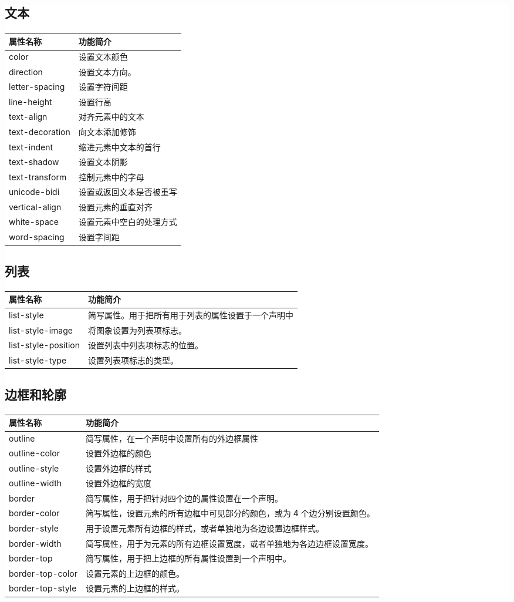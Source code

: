 ## 文本

| 属性名称                         | 功能简介 |
|:--------------------------------|:--------|
| color                           | 设置文本颜色
| direction                       | 设置文本方向。
| letter-spacing                  | 设置字符间距
| line-height                     | 设置行高
| text-align                      | 对齐元素中的文本
| text-decoration                 | 向文本添加修饰
| text-indent                     | 缩进元素中文本的首行
| text-shadow                     | 设置文本阴影
| text-transform                  | 控制元素中的字母
| unicode-bidi                    | 设置或返回文本是否被重写
| vertical-align                  | 设置元素的垂直对齐
| white-space                     | 设置元素中空白的处理方式
| word-spacing                    | 设置字间距

## 列表

| 属性名称                         | 功能简介 |
|:--------------------------------|:--------|
| list-style                      | 简写属性。用于把所有用于列表的属性设置于一个声明中
| list-style-image                | 将图象设置为列表项标志。
| list-style-position             | 设置列表中列表项标志的位置。
| list-style-type                 | 设置列表项标志的类型。

## 边框和轮廓

| 属性名称                         | 功能简介 |
|:--------------------------------|:--------|
| outline                         | 简写属性，在一个声明中设置所有的外边框属性
| outline-color                   | 设置外边框的颜色
| outline-style                   | 设置外边框的样式
| outline-width                   | 设置外边框的宽度
| border                          | 简写属性，用于把针对四个边的属性设置在一个声明。
| border-color                    | 简写属性，设置元素的所有边框中可见部分的颜色，或为 4 个边分别设置颜色。
| border-style                    | 用于设置元素所有边框的样式，或者单独地为各边设置边框样式。
| border-width                    | 简写属性，用于为元素的所有边框设置宽度，或者单独地为各边边框设置宽度。
| border-top                      | 简写属性，用于把上边框的所有属性设置到一个声明中。
| border-top-color                | 设置元素的上边框的颜色。
| border-top-style                | 设置元素的上边框的样式。